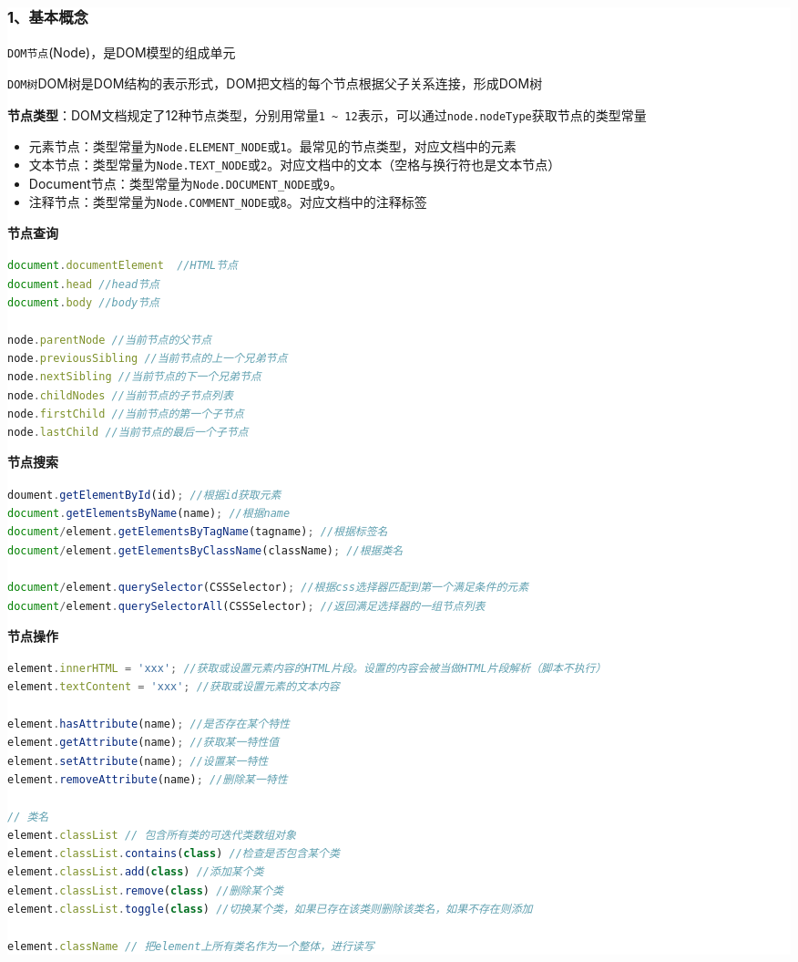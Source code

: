 ### 1、基本概念

`DOM节点`(Node)，是DOM模型的组成单元

`DOM树`DOM树是DOM结构的表示形式，DOM把文档的每个节点根据父子关系连接，形成DOM树



**节点类型**：DOM文档规定了12种节点类型，分别用常量`1 ~ 12`表示，可以通过`node.nodeType`获取节点的类型常量

+ 元素节点：类型常量为`Node.ELEMENT_NODE`或`1`。最常见的节点类型，对应文档中的元素
+ 文本节点：类型常量为`Node.TEXT_NODE`或`2`。对应文档中的文本（空格与换行符也是文本节点）
+ Document节点：类型常量为`Node.DOCUMENT_NODE`或`9`。
+ 注释节点：类型常量为`Node.COMMENT_NODE`或`8`。对应文档中的注释标签



**节点查询**

```js
document.documentElement  //HTML节点
document.head //head节点
document.body //body节点

node.parentNode //当前节点的父节点
node.previousSibling //当前节点的上一个兄弟节点
node.nextSibling //当前节点的下一个兄弟节点
node.childNodes //当前节点的子节点列表
node.firstChild //当前节点的第一个子节点
node.lastChild //当前节点的最后一个子节点
```



**节点搜索**

```js
doument.getElementById(id); //根据id获取元素
document.getElementsByName(name); //根据name
document/element.getElementsByTagName(tagname); //根据标签名
document/element.getElementsByClassName(className); //根据类名

document/element.querySelector(CSSSelector); //根据css选择器匹配到第一个满足条件的元素
document/element.querySelectorAll(CSSSelector); //返回满足选择器的一组节点列表
```



**节点操作**

```js
element.innerHTML = 'xxx'; //获取或设置元素内容的HTML片段。设置的内容会被当做HTML片段解析（脚本不执行）
element.textContent = 'xxx'; //获取或设置元素的文本内容

element.hasAttribute(name); //是否存在某个特性
element.getAttribute(name); //获取某一特性值
element.setAttribute(name); //设置某一特性
element.removeAttribute(name); //删除某一特性

// 类名
element.classList // 包含所有类的可迭代类数组对象
element.classList.contains(class) //检查是否包含某个类
element.classList.add(class) //添加某个类
element.classList.remove(class) //删除某个类
element.classList.toggle(class) //切换某个类，如果已存在该类则删除该类名，如果不存在则添加

element.className // 把element上所有类名作为一个整体，进行读写
```
